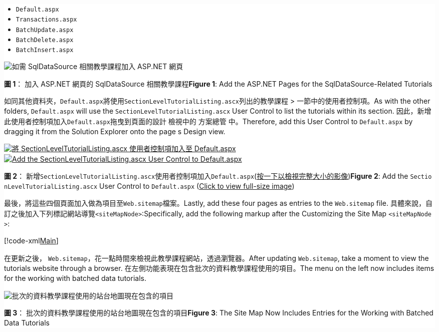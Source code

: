 - `Default.aspx`
- `Transactions.aspx`
- `BatchUpdate.aspx`
- `BatchDelete.aspx`
- `BatchInsert.aspx`


![如需 SqlDataSource 相關教學課程加入 ASP.NET 網頁](wrapping-database-modifications-within-a-transaction-cs/_static/image1.gif)

<span data-ttu-id="75746-164">**圖 1**： 加入 ASP.NET 網頁的 SqlDataSource 相關教學課程</span><span class="sxs-lookup"><span data-stu-id="75746-164">**Figure 1**: Add the ASP.NET Pages for the SqlDataSource-Related Tutorials</span></span>


<span data-ttu-id="75746-165">如同其他資料夾，`Default.aspx`將使用`SectionLevelTutorialListing.ascx`列出的教學課程 > 一節中的使用者控制項。</span><span class="sxs-lookup"><span data-stu-id="75746-165">As with the other folders, `Default.aspx` will use the `SectionLevelTutorialListing.ascx` User Control to list the tutorials within its section.</span></span> <span data-ttu-id="75746-166">因此，新增此使用者控制項加入`Default.aspx`拖曳到頁面的設計 檢視中的 方案總管 中。</span><span class="sxs-lookup"><span data-stu-id="75746-166">Therefore, add this User Control to `Default.aspx` by dragging it from the Solution Explorer onto the page s Design view.</span></span>


<span data-ttu-id="75746-167">[![將 SectionLevelTutorialListing.ascx 使用者控制項加入至 Default.aspx](wrapping-database-modifications-within-a-transaction-cs/_static/image2.gif)](wrapping-database-modifications-within-a-transaction-cs/_static/image1.png)</span><span class="sxs-lookup"><span data-stu-id="75746-167">[![Add the SectionLevelTutorialListing.ascx User Control to Default.aspx](wrapping-database-modifications-within-a-transaction-cs/_static/image2.gif)](wrapping-database-modifications-within-a-transaction-cs/_static/image1.png)</span></span>

<span data-ttu-id="75746-168">**圖 2**： 新增`SectionLevelTutorialListing.ascx`使用者控制項加入`Default.aspx`([按一下以檢視完整大小的影像](wrapping-database-modifications-within-a-transaction-cs/_static/image2.png))</span><span class="sxs-lookup"><span data-stu-id="75746-168">**Figure 2**: Add the `SectionLevelTutorialListing.ascx` User Control to `Default.aspx` ([Click to view full-size image](wrapping-database-modifications-within-a-transaction-cs/_static/image2.png))</span></span>


<span data-ttu-id="75746-169">最後，將這些四個頁面加入做為項目至`Web.sitemap`檔案。</span><span class="sxs-lookup"><span data-stu-id="75746-169">Lastly, add these four pages as entries to the `Web.sitemap` file.</span></span> <span data-ttu-id="75746-170">具體來說，自訂之後加入下列標記網站導覽`<siteMapNode>`:</span><span class="sxs-lookup"><span data-stu-id="75746-170">Specifically, add the following markup after the Customizing the Site Map `<siteMapNode>`:</span></span>


[!code-xml[Main](wrapping-database-modifications-within-a-transaction-cs/samples/sample2.xml)]

<span data-ttu-id="75746-171">在更新之後， `Web.sitemap`，花一點時間來檢視此教學課程網站，透過瀏覽器。</span><span class="sxs-lookup"><span data-stu-id="75746-171">After updating `Web.sitemap`, take a moment to view the tutorials website through a browser.</span></span> <span data-ttu-id="75746-172">在左側功能表現在包含批次的資料教學課程使用的項目。</span><span class="sxs-lookup"><span data-stu-id="75746-172">The menu on the left now includes items for the working with batched data tutorials.</span></span>


![批次的資料教學課程使用的站台地圖現在包含的項目](wrapping-database-modifications-within-a-transaction-cs/_static/image3.gif)

<span data-ttu-id="75746-174">**圖 3**： 批次的資料教學課程使用的站台地圖現在包含的項目</span><span class="sxs-lookup"><span data-stu-id="75746-174">**Figure 3**: The Site Map Now Includes Entries for the Working with Batched Data Tutorials</span></span>
